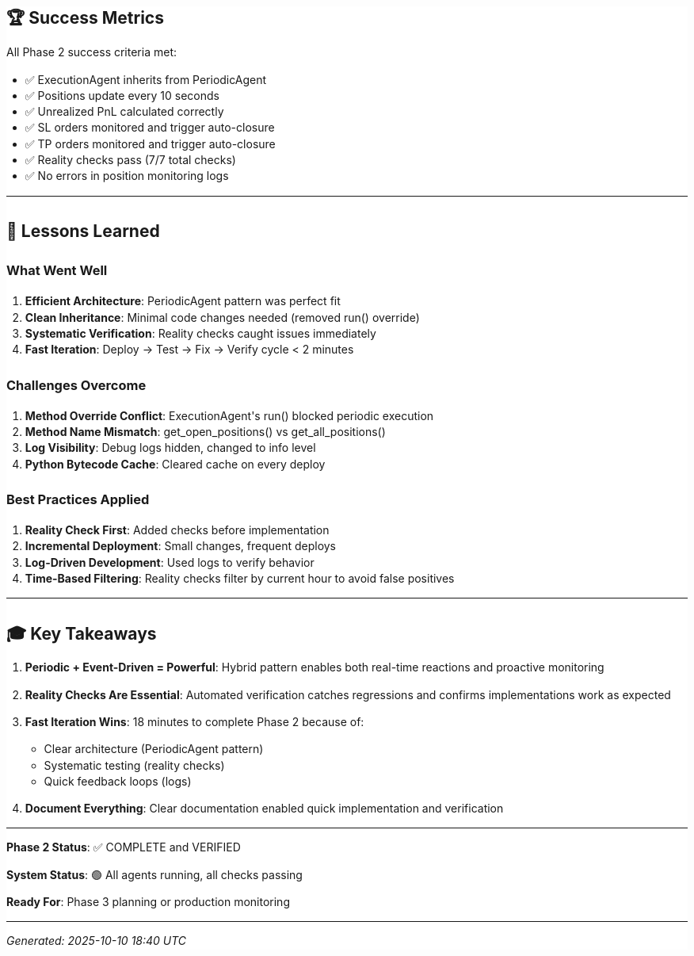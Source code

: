 ## 🏆 Success Metrics

All Phase 2 success criteria met:

- ✅ ExecutionAgent inherits from PeriodicAgent
- ✅ Positions update every 10 seconds
- ✅ Unrealized PnL calculated correctly
- ✅ SL orders monitored and trigger auto-closure
- ✅ TP orders monitored and trigger auto-closure
- ✅ Reality checks pass (7/7 total checks)
- ✅ No errors in position monitoring logs

---

## 📝 Lessons Learned

### What Went Well
1. **Efficient Architecture**: PeriodicAgent pattern was perfect fit
2. **Clean Inheritance**: Minimal code changes needed (removed run() override)
3. **Systematic Verification**: Reality checks caught issues immediately
4. **Fast Iteration**: Deploy → Test → Fix → Verify cycle < 2 minutes

### Challenges Overcome
1. **Method Override Conflict**: ExecutionAgent's run() blocked periodic execution
2. **Method Name Mismatch**: get_open_positions() vs get_all_positions()
3. **Log Visibility**: Debug logs hidden, changed to info level
4. **Python Bytecode Cache**: Cleared cache on every deploy

### Best Practices Applied
1. **Reality Check First**: Added checks before implementation
2. **Incremental Deployment**: Small changes, frequent deploys
3. **Log-Driven Development**: Used logs to verify behavior
4. **Time-Based Filtering**: Reality checks filter by current hour to avoid false positives

---

## 🎓 Key Takeaways

1. **Periodic + Event-Driven = Powerful**: Hybrid pattern enables both real-time reactions and proactive monitoring

2. **Reality Checks Are Essential**: Automated verification catches regressions and confirms implementations work as expected

3. **Fast Iteration Wins**: 18 minutes to complete Phase 2 because of:
   - Clear architecture (PeriodicAgent pattern)
   - Systematic testing (reality checks)
   - Quick feedback loops (logs)

4. **Document Everything**: Clear documentation enabled quick implementation and verification

---

**Phase 2 Status**: ✅ COMPLETE and VERIFIED

**System Status**: 🟢 All agents running, all checks passing

**Ready For**: Phase 3 planning or production monitoring

---

*Generated: 2025-10-10 18:40 UTC*
